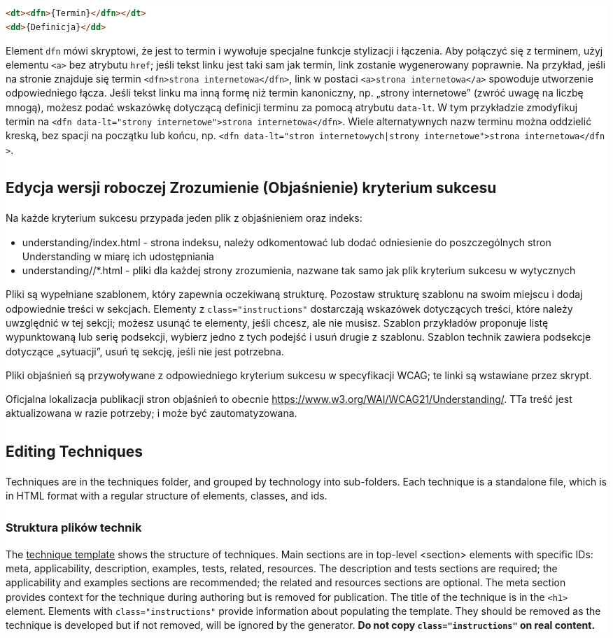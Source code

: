```html
<dt><dfn>{Termin}</dfn></dt>
<dd>{Definicja}</dd>
```

Element ```dfn``` mówi skryptowi, że jest to termin i wywołuje specjalne funkcje stylizacji i łączenia. Aby połączyć się z terminem, użyj elementu `<a>` bez atrybutu `href`; jeśli tekst linku jest taki sam jak termin, link zostanie wygenerowany poprawnie. Na przykład, jeśli na stronie znajduje się termin `<dfn>strona internetowa</dfn>`, link w postaci `<a>strona internetowa</a>` spowoduje utworzenie odpowiedniego łącza. Jeśli tekst linku ma inną formę niż termin kanoniczny, np. „strony internetowe” (zwróć uwagę na liczbę mnogą), możesz podać wskazówkę dotyczącą definicji terminu za pomocą atrybutu `data-lt`. W tym przykładzie zmodyfikuj termin na `<dfn data-lt="strony internetowe">strona internetowa</dfn>`. Wiele alternatywnych nazw terminu można oddzielić kreską, bez spacji na początku lub końcu, np. `<dfn data-lt="stron internetowych|strony internetowe">strona internetowa</dfn>`.


## Edycja wersji roboczej Zrozumienie (Objaśnienie) kryterium sukcesu

Na każde kryterium sukcesu przypada jeden plik z objaśnieniem oraz indeks:

* understanding/index.html - strona indeksu, należy odkomentować lub dodać odniesienie do poszczególnych stron Understanding w miarę ich udostępniania
* understanding/<wersja>/*.html - pliki dla każdej strony zrozumienia, nazwane tak samo jak plik kryterium sukcesu w wytycznych

Pliki są wypełniane szablonem, który zapewnia oczekiwaną strukturę. Pozostaw strukturę szablonu na swoim miejscu i dodaj odpowiednie treści w sekcjach. Elementy z `class="instructions"` dostarczają wskazówek dotyczących treści, które należy uwzględnić w tej sekcji; możesz usunąć te elementy, jeśli chcesz, ale nie musisz. Szablon przykładów proponuje listę wypunktowaną lub serię podsekcji, wybierz jedno z tych podejść i usuń drugie z szablonu. Szablon technik zawiera podsekcje dotyczące „sytuacji”, usuń tę sekcję, jeśli nie jest potrzebna.

Pliki objaśnień są przywoływane z odpowiedniego kryterium sukcesu w specyfikacji WCAG; te linki są wstawiane przez skrypt.

Oficjalna lokalizacja publikacji stron objaśnień to obecnie https://www.w3.org/WAI/WCAG21/Understanding/. TTa treść jest aktualizowana w razie potrzeby; i może być zautomatyzowana.


## Editing Techniques

Techniques are in the techniques folder, and grouped by technology into sub-folders. Each technique is a standalone file, which is in HTML format with a regular structure of elements, classes, and ids.

### Struktura plików technik

The [technique template](techniques/technique-template.html) shows the structure of techniques. Main sections are in top-level &lt;section> elements with specific IDs: meta, applicability, description, examples, tests, related, resources. The description and tests sections are required; the applicability and examples sections are recommended; the related and resources sections are optional. The meta section provides context for the technique during authoring but is removed for publication. The title of the technique is in the `<h1>` element. Elements with `class="instructions"` provide information about populating the template. They should be removed as the technique is developed but if not removed, will be ignored by the generator. **Do not copy `class="instructions"` on real content.**
